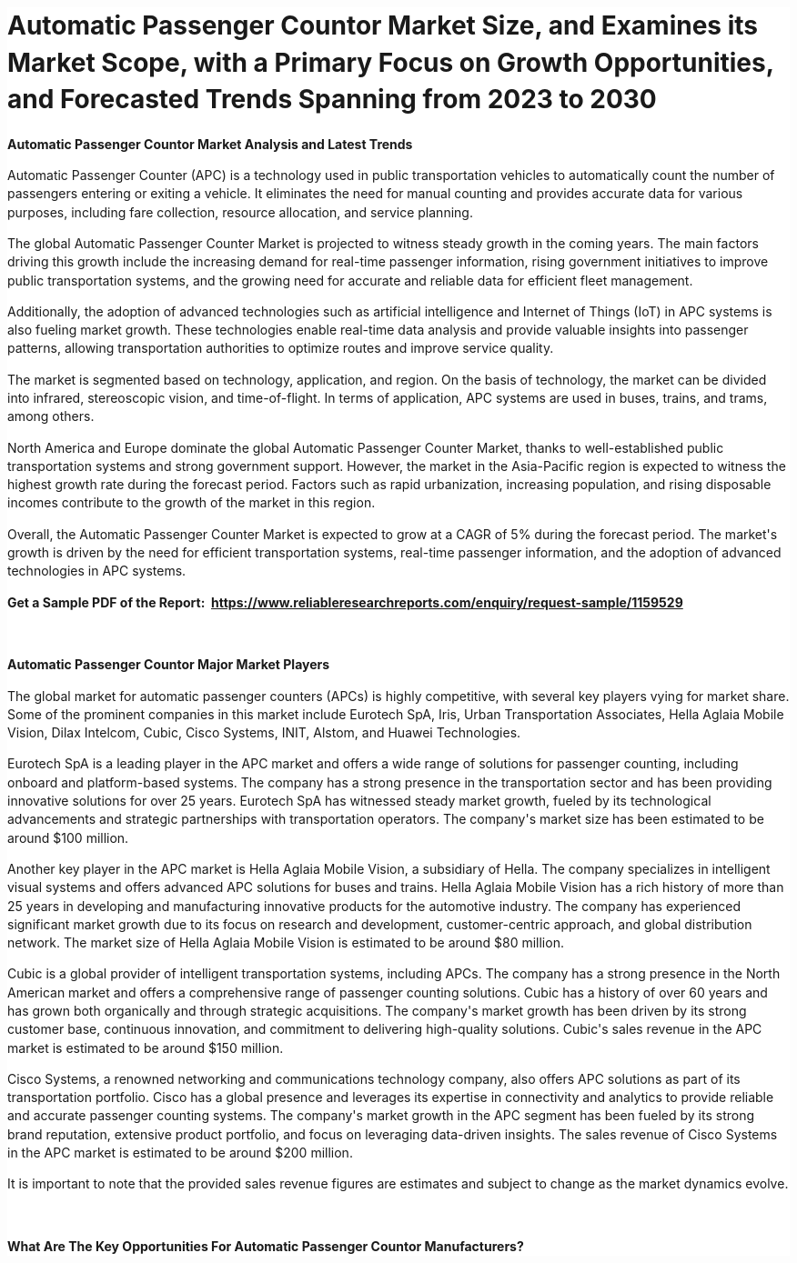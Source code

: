 <p><h1>Automatic Passenger Countor Market Size, and Examines its Market Scope, with a Primary Focus on Growth Opportunities, and Forecasted Trends Spanning from 2023 to 2030</h1></p><p><strong>Automatic Passenger Countor Market Analysis and Latest Trends</strong></p>
<p><p>Automatic Passenger Counter (APC) is a technology used in public transportation vehicles to automatically count the number of passengers entering or exiting a vehicle. It eliminates the need for manual counting and provides accurate data for various purposes, including fare collection, resource allocation, and service planning.</p><p>The global Automatic Passenger Counter Market is projected to witness steady growth in the coming years. The main factors driving this growth include the increasing demand for real-time passenger information, rising government initiatives to improve public transportation systems, and the growing need for accurate and reliable data for efficient fleet management.</p><p>Additionally, the adoption of advanced technologies such as artificial intelligence and Internet of Things (IoT) in APC systems is also fueling market growth. These technologies enable real-time data analysis and provide valuable insights into passenger patterns, allowing transportation authorities to optimize routes and improve service quality.</p><p>The market is segmented based on technology, application, and region. On the basis of technology, the market can be divided into infrared, stereoscopic vision, and time-of-flight. In terms of application, APC systems are used in buses, trains, and trams, among others.</p><p>North America and Europe dominate the global Automatic Passenger Counter Market, thanks to well-established public transportation systems and strong government support. However, the market in the Asia-Pacific region is expected to witness the highest growth rate during the forecast period. Factors such as rapid urbanization, increasing population, and rising disposable incomes contribute to the growth of the market in this region.</p><p>Overall, the Automatic Passenger Counter Market is expected to grow at a CAGR of 5% during the forecast period. The market's growth is driven by the need for efficient transportation systems, real-time passenger information, and the adoption of advanced technologies in APC systems.</p></p>
<p><strong>Get a Sample PDF of the Report:&nbsp; <a href="https://www.reliableresearchreports.com/enquiry/request-sample/1159529">https://www.reliableresearchreports.com/enquiry/request-sample/1159529</a></strong></p>
<p>&nbsp;</p>
<p><strong>Automatic Passenger Countor Major Market Players</strong></p>
<p><p>The global market for automatic passenger counters (APCs) is highly competitive, with several key players vying for market share. Some of the prominent companies in this market include Eurotech SpA, Iris, Urban Transportation Associates, Hella Aglaia Mobile Vision, Dilax Intelcom, Cubic, Cisco Systems, INIT, Alstom, and Huawei Technologies.</p><p>Eurotech SpA is a leading player in the APC market and offers a wide range of solutions for passenger counting, including onboard and platform-based systems. The company has a strong presence in the transportation sector and has been providing innovative solutions for over 25 years. Eurotech SpA has witnessed steady market growth, fueled by its technological advancements and strategic partnerships with transportation operators. The company's market size has been estimated to be around $100 million.</p><p>Another key player in the APC market is Hella Aglaia Mobile Vision, a subsidiary of Hella. The company specializes in intelligent visual systems and offers advanced APC solutions for buses and trains. Hella Aglaia Mobile Vision has a rich history of more than 25 years in developing and manufacturing innovative products for the automotive industry. The company has experienced significant market growth due to its focus on research and development, customer-centric approach, and global distribution network. The market size of Hella Aglaia Mobile Vision is estimated to be around $80 million.</p><p>Cubic is a global provider of intelligent transportation systems, including APCs. The company has a strong presence in the North American market and offers a comprehensive range of passenger counting solutions. Cubic has a history of over 60 years and has grown both organically and through strategic acquisitions. The company's market growth has been driven by its strong customer base, continuous innovation, and commitment to delivering high-quality solutions. Cubic's sales revenue in the APC market is estimated to be around $150 million.</p><p>Cisco Systems, a renowned networking and communications technology company, also offers APC solutions as part of its transportation portfolio. Cisco has a global presence and leverages its expertise in connectivity and analytics to provide reliable and accurate passenger counting systems. The company's market growth in the APC segment has been fueled by its strong brand reputation, extensive product portfolio, and focus on leveraging data-driven insights. The sales revenue of Cisco Systems in the APC market is estimated to be around $200 million.</p><p>It is important to note that the provided sales revenue figures are estimates and subject to change as the market dynamics evolve.</p></p>
<p>&nbsp;</p>
<p><strong>What Are The Key Opportunities For Automatic Passenger Countor Manufacturers?</strong></p>